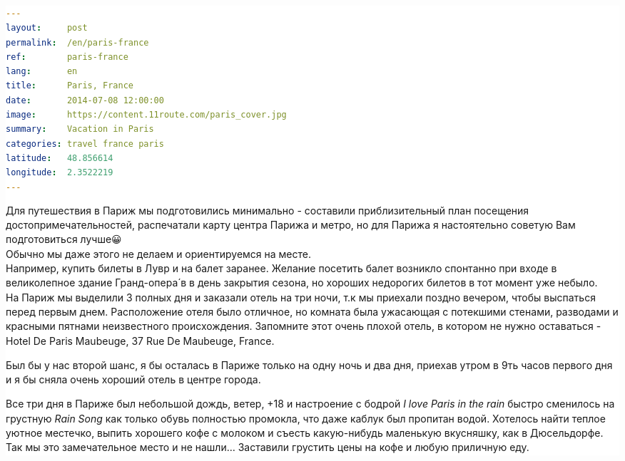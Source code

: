 ```yaml
---
layout:     post
permalink:  /en/paris-france
ref:        paris-france
lang:       en
title:      Paris, France
date:       2014-07-08 12:00:00
image:      https://content.11route.com/paris_cover.jpg
summary:    Vacation in Paris
categories: travel france paris
latitude:   48.856614
longitude:  2.3522219
---
```


<section class="text-block" xmlns="http://www.w3.org/1999/html">
 Для путешествия в Париж мы подготовились минимально - составили приблизительный план посещения достопримечательностей,
 распечатали карту центра Парижа и метро, но для Парижа я настоятельно советую Вам подготовиться лучше😀
</section>

<section class="text-block">
 Обычно мы даже этого не делаем и ориентируемся на месте.<br/>
 Например, купить билеты в Лувр и на балет заранее.
 Желание посетить балет возникло спонтанно при входе в великолепное здание Гранд-опера́ в в день закрытия сезона,
 но хороших недорогих билетов в тот момент уже небыло.
</section>

<section class="text-block">
 На Париж мы выделили 3 полных дня и заказали отель на три ночи, т.к мы приехали поздно вечером, чтобы выспаться перед первым днем.
 Расположение отеля было отличное, но комната была ужасающая с потекшими стенами,
 разводами и красными пятнами неизвестного происхождения.
 Запомните этот очень плохой отель, в котором не нужно оставаться - Hotel De Paris Maubeuge, 37 Rue De Maubeuge, France.

 Был бы у нас второй шанс, я бы осталась в Париже только на одну ночь и два дня,
 приехав утром в 9ть часов первого дня и я бы сняла очень хороший отель в центре города.
</section>

<section class="text-block">
 Все три дня в Париже был небольшой дождь, ветер, +18 и настроение c бодрой <em>I love Paris in the rain</em>
 быстро сменилось на грустную <em>Rain Song</em> как только обувь полностью промокла, что даже каблук был пропитан водой.
 Хотелось найти теплое уютное местечко, выпить хорошего кофе с молоком и съесть какую-нибудь маленькую вкусняшку,
 как в Дюсельдорфе. Так мы это замечательное место и не нашли… Заставили грустить цены на кофе и любую приличную еду.
</section>
